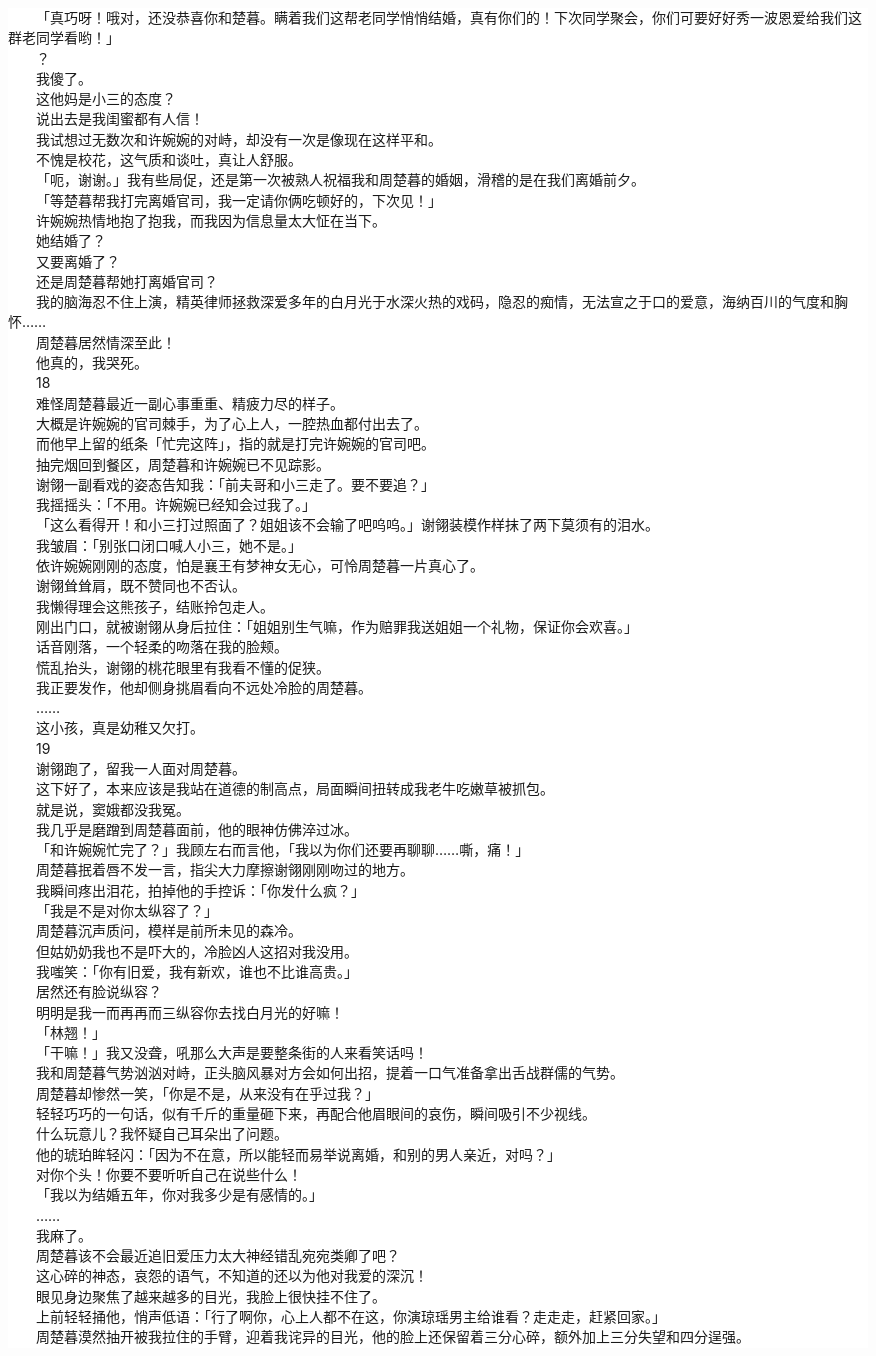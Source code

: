 &emsp;&emsp;「真巧呀！哦对，还没恭喜你和楚暮。瞒着我们这帮老同学悄悄结婚，真有你们的！下次同学聚会，你们可要好好秀一波恩爱给我们这群老同学看哟！」  
&emsp;&emsp;？  
&emsp;&emsp;我傻了。  
&emsp;&emsp;这他妈是小三的态度？  
&emsp;&emsp;说出去是我闺蜜都有人信！  
&emsp;&emsp;我试想过无数次和许婉婉的对峙，却没有一次是像现在这样平和。  
&emsp;&emsp;不愧是校花，这气质和谈吐，真让人舒服。  
&emsp;&emsp;「呃，谢谢。」我有些局促，还是第一次被熟人祝福我和周楚暮的婚姻，滑稽的是在我们离婚前夕。  
&emsp;&emsp;「等楚暮帮我打完离婚官司，我一定请你俩吃顿好的，下次见！」  
&emsp;&emsp;许婉婉热情地抱了抱我，而我因为信息量太大怔在当下。  
&emsp;&emsp;她结婚了？  
&emsp;&emsp;又要离婚了？  
&emsp;&emsp;还是周楚暮帮她打离婚官司？  
&emsp;&emsp;我的脑海忍不住上演，精英律师拯救深爱多年的白月光于水深火热的戏码，隐忍的痴情，无法宣之于口的爱意，海纳百川的气度和胸怀……  
&emsp;&emsp;周楚暮居然情深至此！  
&emsp;&emsp;他真的，我哭死。  
&emsp;&emsp;18  
&emsp;&emsp;难怪周楚暮最近一副心事重重、精疲力尽的样子。  
&emsp;&emsp;大概是许婉婉的官司棘手，为了心上人，一腔热血都付出去了。  
&emsp;&emsp;而他早上留的纸条「忙完这阵」，指的就是打完许婉婉的官司吧。  
&emsp;&emsp;抽完烟回到餐区，周楚暮和许婉婉已不见踪影。  
&emsp;&emsp;谢翎一副看戏的姿态告知我：「前夫哥和小三走了。要不要追？」  
&emsp;&emsp;我摇摇头：「不用。许婉婉已经知会过我了。」  
&emsp;&emsp;「这么看得开！和小三打过照面了？姐姐该不会输了吧呜呜。」谢翎装模作样抹了两下莫须有的泪水。  
&emsp;&emsp;我皱眉：「别张口闭口喊人小三，她不是。」  
&emsp;&emsp;依许婉婉刚刚的态度，怕是襄王有梦神女无心，可怜周楚暮一片真心了。  
&emsp;&emsp;谢翎耸耸肩，既不赞同也不否认。  
&emsp;&emsp;我懒得理会这熊孩子，结账拎包走人。  
&emsp;&emsp;刚出门口，就被谢翎从身后拉住：「姐姐别生气嘛，作为赔罪我送姐姐一个礼物，保证你会欢喜。」  
&emsp;&emsp;话音刚落，一个轻柔的吻落在我的脸颊。  
&emsp;&emsp;慌乱抬头，谢翎的桃花眼里有我看不懂的促狭。  
&emsp;&emsp;我正要发作，他却侧身挑眉看向不远处冷脸的周楚暮。  
&emsp;&emsp;……  
&emsp;&emsp;这小孩，真是幼稚又欠打。  
&emsp;&emsp;19  
&emsp;&emsp;谢翎跑了，留我一人面对周楚暮。  
&emsp;&emsp;这下好了，本来应该是我站在道德的制高点，局面瞬间扭转成我老牛吃嫩草被抓包。  
&emsp;&emsp;就是说，窦娥都没我冤。  
&emsp;&emsp;我几乎是磨蹭到周楚暮面前，他的眼神仿佛淬过冰。  
&emsp;&emsp;「和许婉婉忙完了？」我顾左右而言他，「我以为你们还要再聊聊……嘶，痛！」  
&emsp;&emsp;周楚暮抿着唇不发一言，指尖大力摩擦谢翎刚刚吻过的地方。  
&emsp;&emsp;我瞬间疼出泪花，拍掉他的手控诉：「你发什么疯？」  
&emsp;&emsp;「我是不是对你太纵容了？」  
&emsp;&emsp;周楚暮沉声质问，模样是前所未见的森冷。  
&emsp;&emsp;但姑奶奶我也不是吓大的，冷脸凶人这招对我没用。  
&emsp;&emsp;我嗤笑：「你有旧爱，我有新欢，谁也不比谁高贵。」  
&emsp;&emsp;居然还有脸说纵容？  
&emsp;&emsp;明明是我一而再再而三纵容你去找白月光的好嘛！  
&emsp;&emsp;「林翘！」  
&emsp;&emsp;「干嘛！」我又没聋，吼那么大声是要整条街的人来看笑话吗！  
&emsp;&emsp;我和周楚暮气势汹汹对峙，正头脑风暴对方会如何出招，提着一口气准备拿出舌战群儒的气势。  
&emsp;&emsp;周楚暮却惨然一笑，「你是不是，从来没有在乎过我？」  
&emsp;&emsp;轻轻巧巧的一句话，似有千斤的重量砸下来，再配合他眉眼间的哀伤，瞬间吸引不少视线。  
&emsp;&emsp;什么玩意儿？我怀疑自己耳朵出了问题。  
&emsp;&emsp;他的琥珀眸轻闪：「因为不在意，所以能轻而易举说离婚，和别的男人亲近，对吗？」  
&emsp;&emsp;对你个头！你要不要听听自己在说些什么！  
&emsp;&emsp;「我以为结婚五年，你对我多少是有感情的。」  
&emsp;&emsp;……  
&emsp;&emsp;我麻了。  
&emsp;&emsp;周楚暮该不会最近追旧爱压力太大神经错乱宛宛类卿了吧？  
&emsp;&emsp;这心碎的神态，哀怨的语气，不知道的还以为他对我爱的深沉！  
&emsp;&emsp;眼见身边聚焦了越来越多的目光，我脸上很快挂不住了。  
&emsp;&emsp;上前轻轻捅他，悄声低语：「行了啊你，心上人都不在这，你演琼瑶男主给谁看？走走走，赶紧回家。」  
&emsp;&emsp;周楚暮漠然抽开被我拉住的手臂，迎着我诧异的目光，他的脸上还保留着三分心碎，额外加上三分失望和四分逞强。  